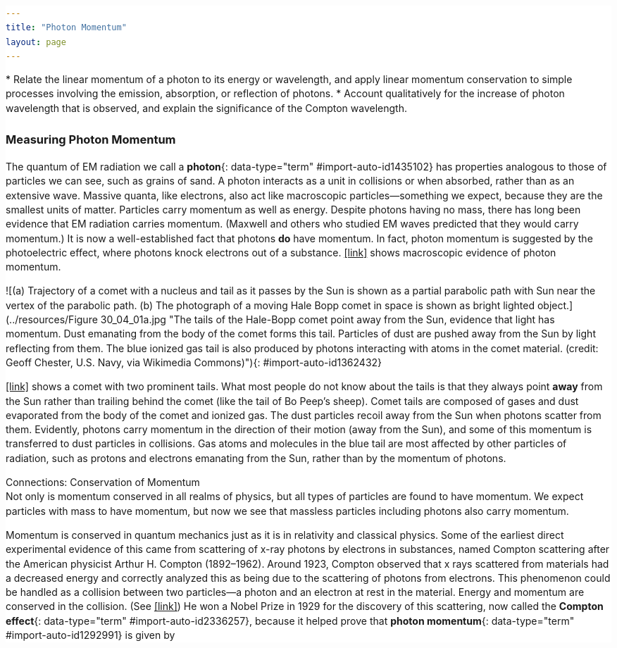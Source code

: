 ```yaml
---
title: "Photon Momentum"
layout: page
---
```



<div data-type="abstract" markdown="1">
* Relate the linear momentum of a photon to its energy or wavelength, and apply linear momentum conservation to simple processes involving the emission, absorption, or reflection of photons.
* Account qualitatively for the increase of photon wavelength that is observed, and explain the significance of the Compton wavelength.

</div>

### Measuring Photon Momentum

The quantum of EM radiation we call a **photon**{: data-type="term" #import-auto-id1435102} has properties analogous to those of particles we can see, such as grains of sand. A photon interacts as a unit in collisions or when absorbed, rather than as an extensive wave. Massive quanta, like electrons, also act like macroscopic particles—something we expect, because they are the smallest units of matter. Particles carry momentum as well as energy. Despite photons having no mass, there has long been evidence that EM radiation carries momentum. (Maxwell and others who studied EM waves predicted that they would carry momentum.) It is now a well-established fact that photons **do** have momentum. In fact, photon momentum is suggested by the photoelectric effect, where photons knock electrons out of a substance. [\[link\]](#import-auto-id1362432) shows macroscopic evidence of photon momentum.

![(a) Trajectory of a comet with a nucleus and tail as it passes by the Sun is shown as a partial parabolic path with Sun near the vertex of the parabolic path. (b) The photograph of a moving Hale Bopp comet in space is shown as bright lighted object.](../resources/Figure 30_04_01a.jpg "The tails of the Hale-Bopp comet point away from the Sun, evidence that light has momentum. Dust emanating from the body of the comet forms this tail. Particles of dust are pushed away from the Sun by light reflecting from them. The blue ionized gas tail is also produced by photons interacting with atoms in the comet material. (credit: Geoff Chester, U.S. Navy, via Wikimedia Commons)"){: #import-auto-id1362432}

[\[link\]](#import-auto-id1362432) shows a comet with two prominent tails. What most people do not know about the tails is that they always point **away** from the Sun rather than trailing behind the comet (like the tail of Bo Peep’s sheep). Comet tails are composed of gases and dust evaporated from the body of the comet and ionized gas. The dust particles recoil away from the Sun when photons scatter from them. Evidently, photons carry momentum in the direction of their motion (away from the Sun), and some of this momentum is transferred to dust particles in collisions. Gas atoms and molecules in the blue tail are most affected by other particles of radiation, such as protons and electrons emanating from the Sun, rather than by the momentum of photons.

<div data-type="note" data-has-label="true" data-label="" markdown="1">
<div data-type="title">
Connections: Conservation of Momentum
</div>
Not only is momentum conserved in all realms of physics, but all types of particles are found to have momentum. We expect particles with mass to have momentum, but now we see that massless particles including photons also carry momentum.

</div>

Momentum is conserved in quantum mechanics just as it is in relativity and classical physics. Some of the earliest direct experimental evidence of this came from scattering of x-ray photons by electrons in substances, named Compton scattering after the American physicist Arthur H. Compton (1892–1962). Around 1923, Compton observed that x rays scattered from materials had a decreased energy and correctly analyzed this as being due to the scattering of photons from electrons. This phenomenon could be handled as a collision between two particles—a photon and an electron at rest in the material. Energy and momentum are conserved in the collision. (See [\[link\]](#import-auto-id1414297)) He won a Nobel Prize in 1929 for the discovery of this scattering, now called the **Compton effect**{: data-type="term" #import-auto-id2336257}, because it helped prove that **photon momentum**{: data-type="term" #import-auto-id1292991} is given by
